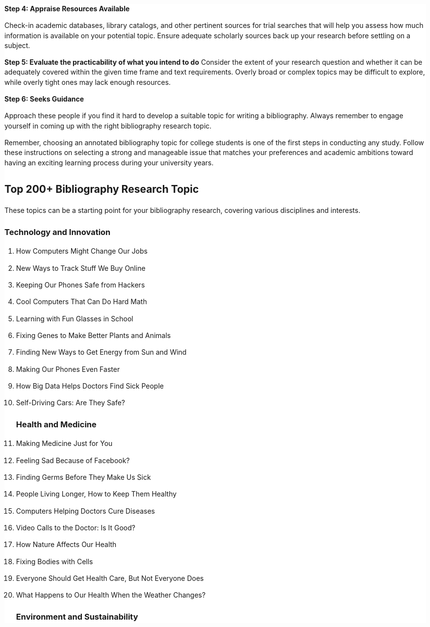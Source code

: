 **Step 4: Appraise Resources Available**

Check-in academic databases, library catalogs, and other pertinent sources for trial searches that will help you assess how much information is available on your potential topic. Ensure adequate scholarly sources back up your research before settling on a subject.

**Step 5: Evaluate the practicability of what you intend to do**
Consider the extent of your research question and whether it can be adequately covered within the given time frame and text requirements. Overly broad or complex topics may be difficult to explore, while overly tight ones may lack enough resources.

**Step 6: Seeks Guidance**

Approach these people if you find it hard to develop a suitable topic for writing a bibliography. Always remember to engage yourself in coming up with the right bibliography research topic.

Remember, choosing an annotated bibliography topic for college students is one of the first steps in conducting any study. Follow these instructions on selecting a strong and manageable issue that matches your preferences and academic ambitions toward having an exciting learning process during your university years.

## Top 200+ Bibliography Research Topic

These topics can be a starting point for your bibliography research, covering various disciplines and interests.

### Technology and Innovation

1. How Computers Might Change Our Jobs
1. New Ways to Track Stuff We Buy Online
1. Keeping Our Phones Safe from Hackers
1. Cool Computers That Can Do Hard Math
1. Learning with Fun Glasses in School
1. Fixing Genes to Make Better Plants and Animals
1. Finding New Ways to Get Energy from Sun and Wind
1. Making Our Phones Even Faster
1. How Big Data Helps Doctors Find Sick People
1. Self-Driving Cars: Are They Safe?

   ### Health and Medicine

1. Making Medicine Just for You
1. Feeling Sad Because of Facebook?
1. Finding Germs Before They Make Us Sick
1. People Living Longer, How to Keep Them Healthy
1. Computers Helping Doctors Cure Diseases
1. Video Calls to the Doctor: Is It Good?
1. How Nature Affects Our Health
1. Fixing Bodies with Cells
1. Everyone Should Get Health Care, But Not Everyone Does
1. What Happens to Our Health When the Weather Changes?

   ### Environment and Sustainability
